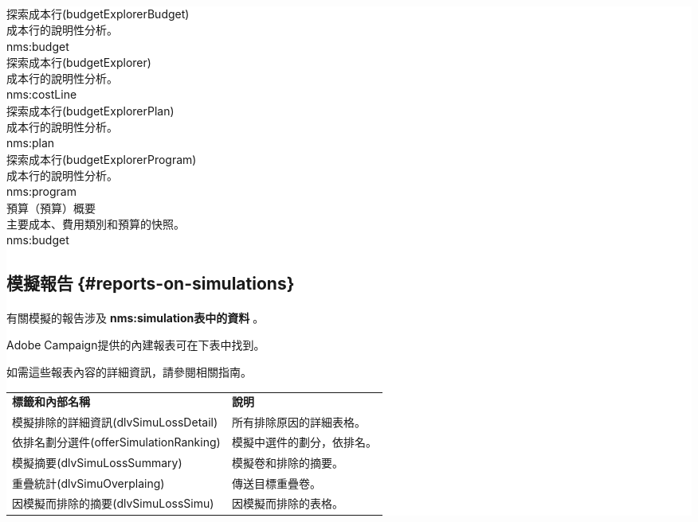   <tr> 
   <td> 探索成本行(budgetExplorerBudget)<br /> </td> 
   <td> 成本行的說明性分析。<br /> </td> 
   <td> nms:budget<br /> </td> 
  </tr> 
  <tr> 
   <td> 探索成本行(budgetExplorer)<br /> </td> 
   <td> 成本行的說明性分析。<br /> </td> 
   <td> nms:costLine<br /> </td> 
  </tr> 
  <tr> 
   <td> 探索成本行(budgetExplorerPlan)<br /> </td> 
   <td> 成本行的說明性分析。<br /> </td> 
   <td> nms:plan<br /> </td> 
  </tr> 
  <tr> 
   <td> 探索成本行(budgetExplorerProgram)<br /> </td> 
   <td> 成本行的說明性分析。<br /> </td> 
   <td> nms:program<br /> </td> 
  </tr> 
  <tr> 
   <td> 預算（預算）概要<br /> </td> 
   <td> 主要成本、費用類別和預算的快照。<br /> </td> 
   <td> nms:budget<br /> </td> 
  </tr> 
 </tbody> 
</table>

## 模擬報告 {#reports-on-simulations}

有關模擬的報告涉及 **nms:simulation表中的資料** 。

Adobe Campaign提供的內建報表可在下表中找到。

如需這些報表內容的詳細資訊，請參閱相關指南。

<table> 
 <tbody> 
  <tr> 
   <td> <strong>標籤和內部名稱</strong><br /> </td> 
   <td> <strong>說明</strong><br /> </td> 
  </tr> 
  <tr> 
   <td> 模擬排除的詳細資訊(dlvSimuLossDetail)<br /> </td> 
   <td> 所有排除原因的詳細表格。<br /> </td> 
  </tr> 
  <tr> 
   <td> 依排名劃分選件(offerSimulationRanking)<br /> </td> 
   <td> 模擬中選件的劃分，依排名。<br /> </td> 
  </tr> 
  <tr> 
   <td> 模擬摘要(dlvSimuLossSummary)<br /> </td> 
   <td> 模擬卷和排除的摘要。<br /> </td> 
  </tr> 
  <tr> 
   <td> 重疊統計(dlvSimuOverplaing)<br /> </td> 
   <td> 傳送目標重疊卷。<br /> </td> 
  </tr> 
  <tr> 
   <td> 因模擬而排除的摘要(dlvSimuLossSimu)<br /> </td> 
   <td> 因模擬而排除的表格。<br /> </td> 
  </tr> 
 </tbody> 
</table>
